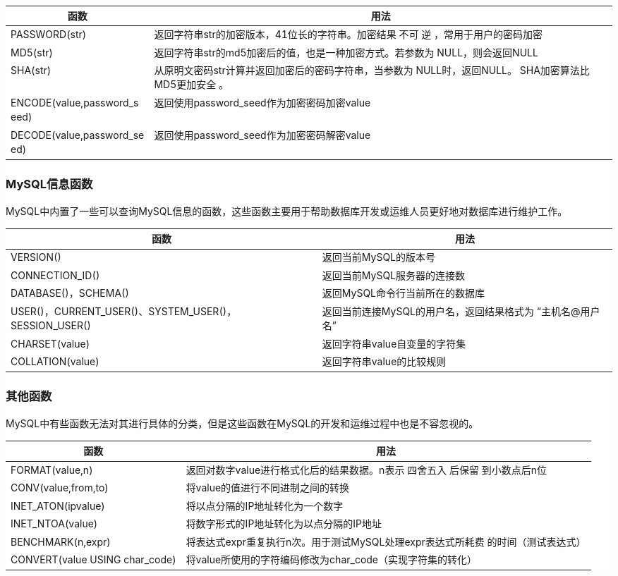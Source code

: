 | 函数                        | 用法                                                         |
| --------------------------- | ------------------------------------------------------------ |
| PASSWORD(str)               | 返回字符串str的加密版本，41位长的字符串。加密结果 不可 逆 ，常用于用户的密码加密 |
| MD5(str)                    | 返回字符串str的md5加密后的值，也是一种加密方式。若参数为 NULL，则会返回NULL |
| SHA(str)                    | 从原明文密码str计算并返回加密后的密码字符串，当参数为 NULL时，返回NULL。 SHA加密算法比MD5更加安全 。 |
| ENCODE(value,password_seed) | 返回使用password_seed作为加密密码加密value                   |
| DECODE(value,password_seed) | 返回使用password_seed作为加密密码解密value                   |



### MySQL信息函数

MySQL中内置了一些可以查询MySQL信息的函数，这些函数主要用于帮助数据库开发或运维人员更好地对数据库进行维护工作。  

| 函数                                                   | 用法                                                      |
| ------------------------------------------------------ | --------------------------------------------------------- |
| VERSION()                                              | 返回当前MySQL的版本号                                     |
| CONNECTION_ID()                                        | 返回当前MySQL服务器的连接数                               |
| DATABASE()，SCHEMA()                                   | 返回MySQL命令行当前所在的数据库                           |
| USER()，CURRENT_USER()、SYSTEM_USER()， SESSION_USER() | 返回当前连接MySQL的用户名，返回结果格式为 “主机名@用户名” |
| CHARSET(value)                                         | 返回字符串value自变量的字符集                             |
| COLLATION(value)                                       | 返回字符串value的比较规则                                 |



### 其他函数

MySQL中有些函数无法对其进行具体的分类，但是这些函数在MySQL的开发和运维过程中也是不容忽视的。  

| 函数                           | 用法                                                         |
| ------------------------------ | ------------------------------------------------------------ |
| FORMAT(value,n)                | 返回对数字value进行格式化后的结果数据。n表示 四舍五入 后保留 到小数点后n位 |
| CONV(value,from,to)            | 将value的值进行不同进制之间的转换                            |
| INET_ATON(ipvalue)             | 将以点分隔的IP地址转化为一个数字                             |
| INET_NTOA(value)               | 将数字形式的IP地址转化为以点分隔的IP地址                     |
| BENCHMARK(n,expr)              | 将表达式expr重复执行n次。用于测试MySQL处理expr表达式所耗费 的时间（测试表达式） |
| CONVERT(value USING char_code) | 将value所使用的字符编码修改为char_code（实现字符集的转化）   |